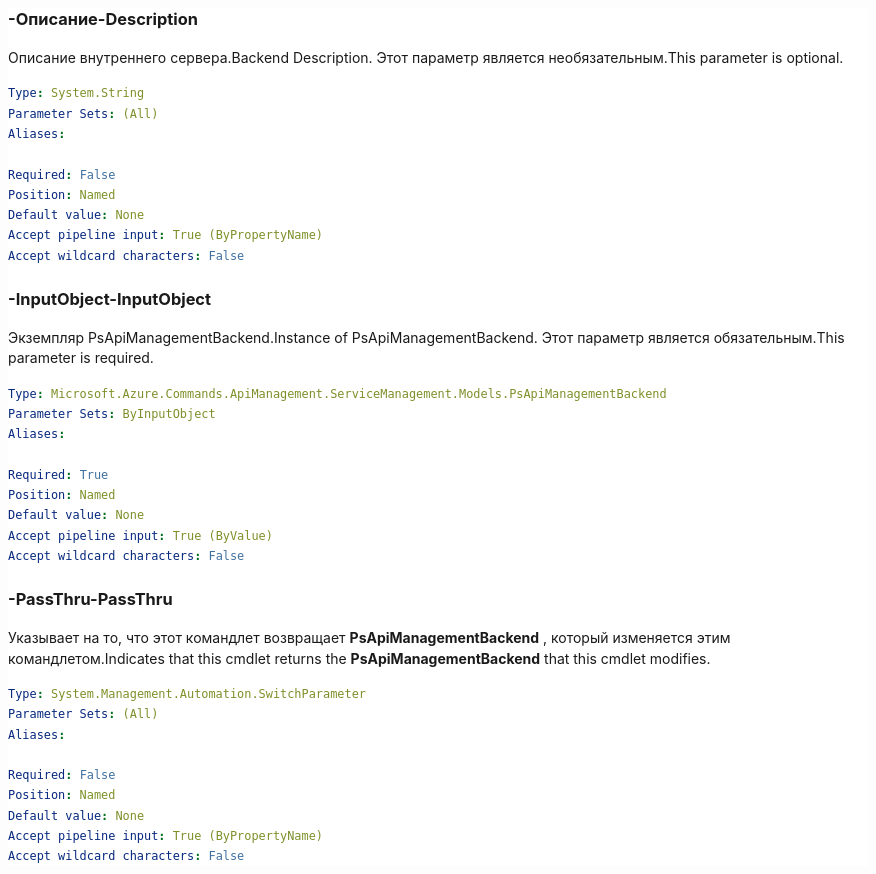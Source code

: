 ### <span data-ttu-id="2e2bb-123">-Описание</span><span class="sxs-lookup"><span data-stu-id="2e2bb-123">-Description</span></span>
<span data-ttu-id="2e2bb-124">Описание внутреннего сервера.</span><span class="sxs-lookup"><span data-stu-id="2e2bb-124">Backend Description.</span></span>
<span data-ttu-id="2e2bb-125">Этот параметр является необязательным.</span><span class="sxs-lookup"><span data-stu-id="2e2bb-125">This parameter is optional.</span></span>

```yaml
Type: System.String
Parameter Sets: (All)
Aliases:

Required: False
Position: Named
Default value: None
Accept pipeline input: True (ByPropertyName)
Accept wildcard characters: False
```

### <span data-ttu-id="2e2bb-126">-InputObject</span><span class="sxs-lookup"><span data-stu-id="2e2bb-126">-InputObject</span></span>
<span data-ttu-id="2e2bb-127">Экземпляр PsApiManagementBackend.</span><span class="sxs-lookup"><span data-stu-id="2e2bb-127">Instance of PsApiManagementBackend.</span></span> <span data-ttu-id="2e2bb-128">Этот параметр является обязательным.</span><span class="sxs-lookup"><span data-stu-id="2e2bb-128">This parameter is required.</span></span>

```yaml
Type: Microsoft.Azure.Commands.ApiManagement.ServiceManagement.Models.PsApiManagementBackend
Parameter Sets: ByInputObject
Aliases:

Required: True
Position: Named
Default value: None
Accept pipeline input: True (ByValue)
Accept wildcard characters: False
```

### <span data-ttu-id="2e2bb-129">-PassThru</span><span class="sxs-lookup"><span data-stu-id="2e2bb-129">-PassThru</span></span>
<span data-ttu-id="2e2bb-130">Указывает на то, что этот командлет возвращает  **PsApiManagementBackend** , который изменяется этим командлетом.</span><span class="sxs-lookup"><span data-stu-id="2e2bb-130">Indicates that this cmdlet returns the  **PsApiManagementBackend** that this cmdlet modifies.</span></span>

```yaml
Type: System.Management.Automation.SwitchParameter
Parameter Sets: (All)
Aliases:

Required: False
Position: Named
Default value: None
Accept pipeline input: True (ByPropertyName)
Accept wildcard characters: False
```
